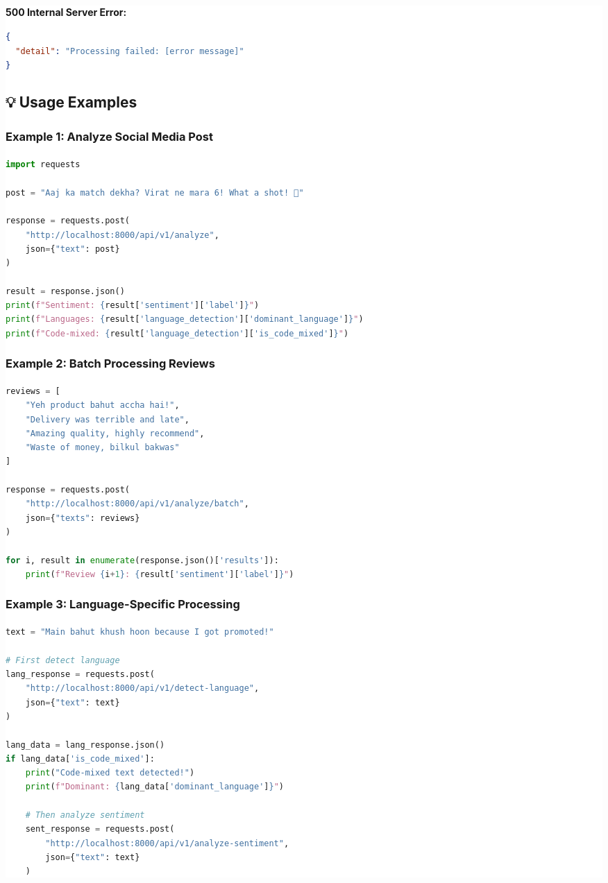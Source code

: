 **500 Internal Server Error:**
```json
{
  "detail": "Processing failed: [error message]"
}
```

## 💡 Usage Examples

### Example 1: Analyze Social Media Post
```python
import requests

post = "Aaj ka match dekha? Virat ne mara 6! What a shot! 🏏"

response = requests.post(
    "http://localhost:8000/api/v1/analyze",
    json={"text": post}
)

result = response.json()
print(f"Sentiment: {result['sentiment']['label']}")
print(f"Languages: {result['language_detection']['dominant_language']}")
print(f"Code-mixed: {result['language_detection']['is_code_mixed']}")
```

### Example 2: Batch Processing Reviews
```python
reviews = [
    "Yeh product bahut accha hai!",
    "Delivery was terrible and late",
    "Amazing quality, highly recommend",
    "Waste of money, bilkul bakwas"
]

response = requests.post(
    "http://localhost:8000/api/v1/analyze/batch",
    json={"texts": reviews}
)

for i, result in enumerate(response.json()['results']):
    print(f"Review {i+1}: {result['sentiment']['label']}")
```

### Example 3: Language-Specific Processing
```python
text = "Main bahut khush hoon because I got promoted!"

# First detect language
lang_response = requests.post(
    "http://localhost:8000/api/v1/detect-language",
    json={"text": text}
)

lang_data = lang_response.json()
if lang_data['is_code_mixed']:
    print("Code-mixed text detected!")
    print(f"Dominant: {lang_data['dominant_language']}")
    
    # Then analyze sentiment
    sent_response = requests.post(
        "http://localhost:8000/api/v1/analyze-sentiment",
        json={"text": text}
    )
```
